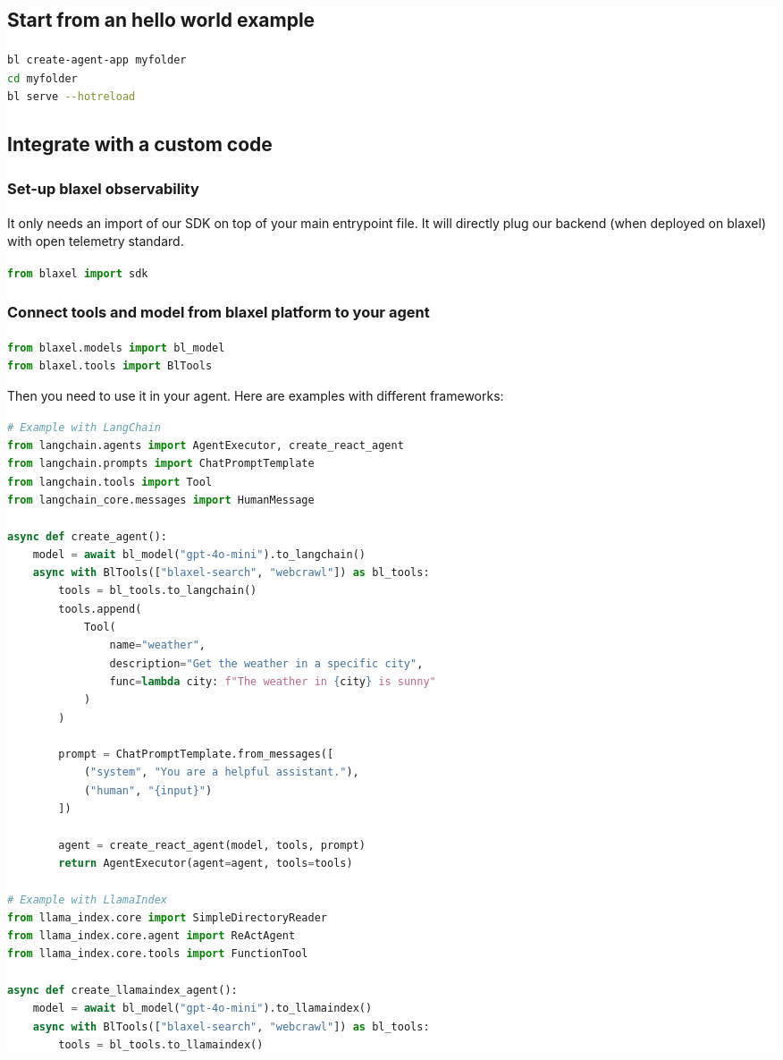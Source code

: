 ## Start from an hello world example

```bash
bl create-agent-app myfolder
cd myfolder
bl serve --hotreload
```

## Integrate with a custom code

### Set-up blaxel observability

It only needs an import of our SDK on top of your main entrypoint file.
It will directly plug our backend (when deployed on blaxel) with open telemetry standard.

```python
from blaxel import sdk
```

### Connect tools and model from blaxel platform to your agent

```python
from blaxel.models import bl_model
from blaxel.tools import BlTools
```

Then you need to use it in your agent. Here are examples with different frameworks:

```python
# Example with LangChain
from langchain.agents import AgentExecutor, create_react_agent
from langchain.prompts import ChatPromptTemplate
from langchain.tools import Tool
from langchain_core.messages import HumanMessage

async def create_agent():
    model = await bl_model("gpt-4o-mini").to_langchain()
    async with BlTools(["blaxel-search", "webcrawl"]) as bl_tools:
        tools = bl_tools.to_langchain()
        tools.append(
            Tool(
                name="weather",
                description="Get the weather in a specific city",
                func=lambda city: f"The weather in {city} is sunny"
            )
        )

        prompt = ChatPromptTemplate.from_messages([
            ("system", "You are a helpful assistant."),
            ("human", "{input}")
        ])

        agent = create_react_agent(model, tools, prompt)
        return AgentExecutor(agent=agent, tools=tools)

# Example with LlamaIndex
from llama_index.core import SimpleDirectoryReader
from llama_index.core.agent import ReActAgent
from llama_index.core.tools import FunctionTool

async def create_llamaindex_agent():
    model = await bl_model("gpt-4o-mini").to_llamaindex()
    async with BlTools(["blaxel-search", "webcrawl"]) as bl_tools:
        tools = bl_tools.to_llamaindex()
```